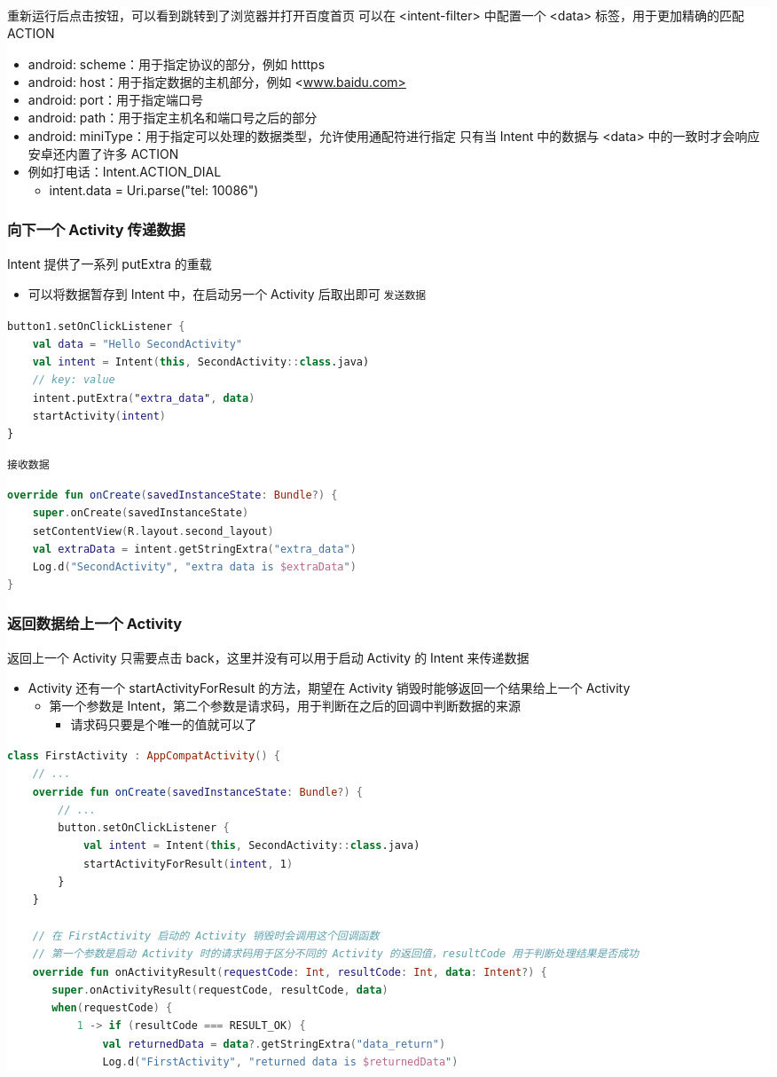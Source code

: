 重新运行后点击按钮，可以看到跳转到了浏览器并打开百度首页
可以在 \<intent-filter> 中配置一个 \<data> 标签，用于更加精确的匹配 ACTION

* android: scheme：用于指定协议的部分，例如 htttps
* android: host：用于指定数据的主机部分，例如 <www.baidu.com>
* android: port：用于指定端口号
* android: path：用于指定主机名和端口号之后的部分
* android: miniType：用于指定可以处理的数据类型，允许使用通配符进行指定
只有当 Intent 中的数据与 \<data> 中的一致时才会响应
安卓还内置了许多 ACTION
* 例如打电话：Intent.ACTION_DIAL
  * intent.data = Uri.parse("tel: 10086")

### 向下一个 Activity 传递数据

Intent 提供了一系列 putExtra 的重载

* 可以将数据暂存到 Intent 中，在启动另一个 Activity 后取出即可
`发送数据`

```kotlin
button1.setOnClickListener {
    val data = "Hello SecondActivity"
    val intent = Intent(this, SecondActivity::class.java)
    // key: value
    intent.putExtra("extra_data", data)
    startActivity(intent)
}
```

`接收数据`

```kotlin
override fun onCreate(savedInstanceState: Bundle?) {
    super.onCreate(savedInstanceState)
    setContentView(R.layout.second_layout)
    val extraData = intent.getStringExtra("extra_data")
    Log.d("SecondActivity", "extra data is $extraData")
}
```

### 返回数据给上一个 Activity

返回上一个 Activity 只需要点击 back，这里并没有可以用于启动 Activity 的 Intent 来传递数据

* Activity 还有一个 startActivityForResult 的方法，期望在 Activity 销毁时能够返回一个结果给上一个 Activity
  * 第一个参数是 Intent，第二个参数是请求码，用于判断在之后的回调中判断数据的来源
    * 请求码只要是个唯一的值就可以了

```kotlin
class FirstActivity : AppCompatActivity() {
    // ...
    override fun onCreate(savedInstanceState: Bundle?) {
        // ...
        button.setOnClickListener {
            val intent = Intent(this, SecondActivity::class.java)
            startActivityForResult(intent, 1)
        }
    }
    
    // 在 FirstActivity 启动的 Activity 销毁时会调用这个回调函数
    // 第一个参数是启动 Activity 时的请求码用于区分不同的 Activity 的返回值，resultCode 用于判断处理结果是否成功
    override fun onActivityResult(requestCode: Int, resultCode: Int, data: Intent?) {
       super.onActivityResult(requestCode, resultCode, data)
       when(requestCode) {
           1 -> if (resultCode === RESULT_OK) {
               val returnedData = data?.getStringExtra("data_return")
               Log.d("FirstActivity", "returned data is $returnedData")
```